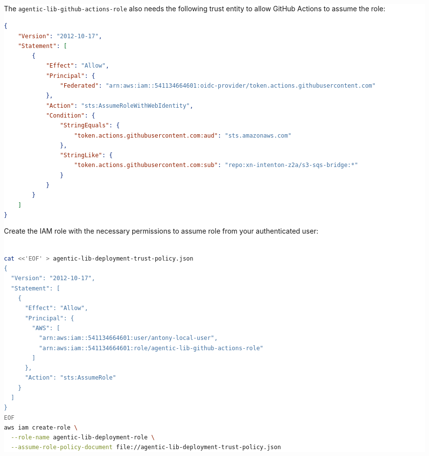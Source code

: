 ```json
```

The `agentic-lib-github-actions-role` also needs the following trust entity to allow GitHub Actions to assume the role:
```json
{
    "Version": "2012-10-17",
    "Statement": [
        {
            "Effect": "Allow",
            "Principal": {
                "Federated": "arn:aws:iam::541134664601:oidc-provider/token.actions.githubusercontent.com"
            },
            "Action": "sts:AssumeRoleWithWebIdentity",
            "Condition": {
                "StringEquals": {
                    "token.actions.githubusercontent.com:aud": "sts.amazonaws.com"
                },
                "StringLike": {
                    "token.actions.githubusercontent.com:sub": "repo:xn-intenton-z2a/s3-sqs-bridge:*"
                }
            }
        }
    ]
}
```

Create the IAM role with the necessary permissions to assume role from your authenticated user:
```bash

cat <<'EOF' > agentic-lib-deployment-trust-policy.json
{
  "Version": "2012-10-17",
  "Statement": [
    {
      "Effect": "Allow",
      "Principal": {
        "AWS": [
          "arn:aws:iam::541134664601:user/antony-local-user",
          "arn:aws:iam::541134664601:role/agentic-lib-github-actions-role"
        ]
      },
      "Action": "sts:AssumeRole"
    }
  ]
}
EOF
aws iam create-role \
  --role-name agentic-lib-deployment-role \
  --assume-role-policy-document file://agentic-lib-deployment-trust-policy.json
```
